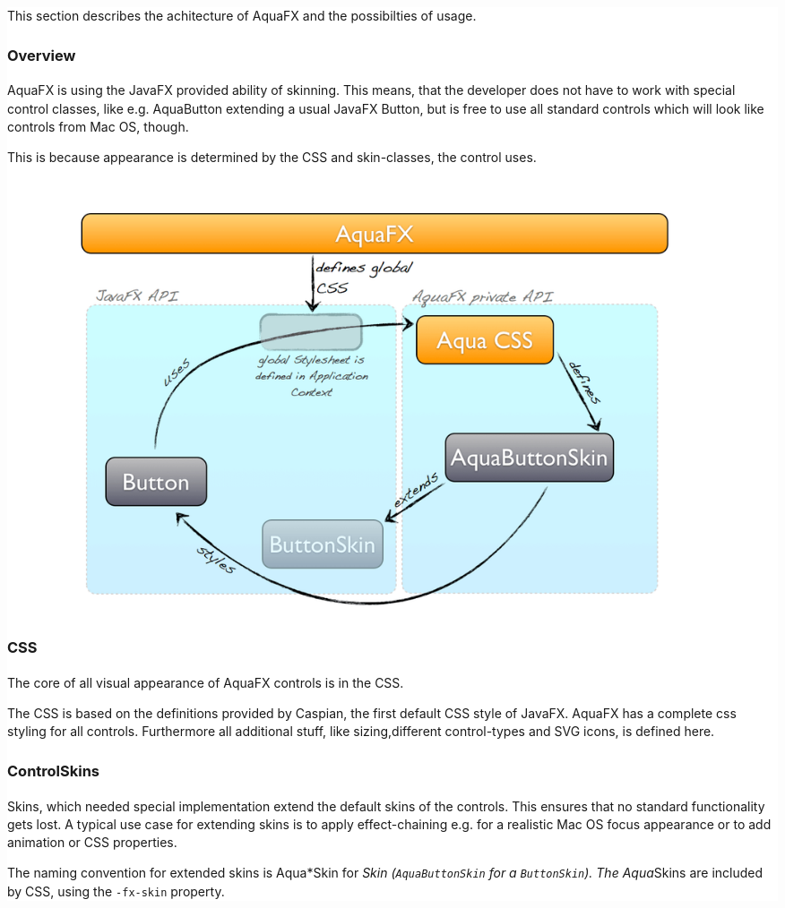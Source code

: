 This section describes the achitecture of AquaFX and the possibilties of usage.

### Overview

AquaFX is using the JavaFX provided ability of skinning. This means, that the developer does not have to work with special control classes, like e.g. AquaButton extending a usual JavaFX Button, but is free to use all standard controls which will look like controls from Mac OS, though.

This is because appearance is determined by the CSS and skin-classes, the control uses.

![desc](/assets/posts/aquafx-doc/architecture.png)

### CSS

The core of all visual appearance of AquaFX controls is in the CSS.

The CSS is based on the definitions provided by Caspian, the first default CSS style of JavaFX.
AquaFX has a complete css styling for all controls. Furthermore all additional stuff, like sizing,different control-types and SVG icons, is defined here.

### ControlSkins

Skins, which needed special implementation extend the default skins of the controls. This ensures that no standard functionality gets lost. A typical use case for extending skins is to apply effect-chaining e.g. for a realistic Mac OS focus appearance or to add animation or CSS properties.

The naming convention for extended skins is Aqua*Skin for *Skin (`AquaButtonSkin` for a `ButtonSkin`). The Aqua*Skins are included by CSS, using the `-fx-skin` property.
